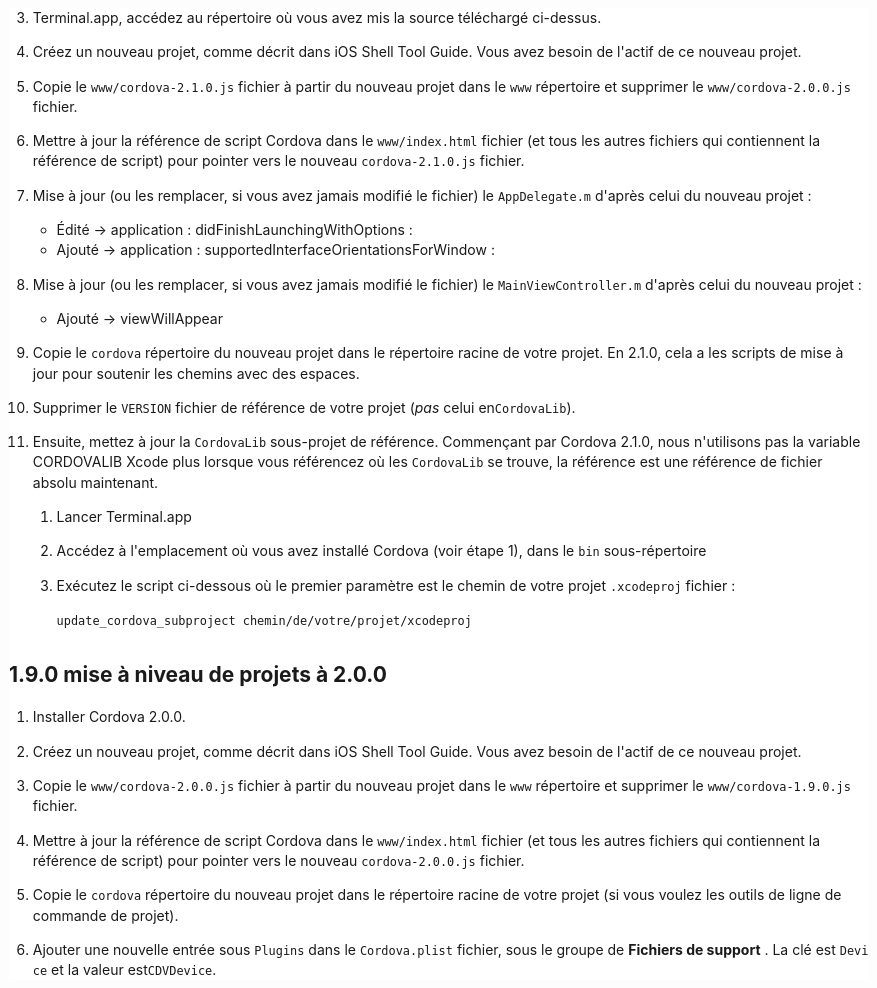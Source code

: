 3.  Terminal.app, accédez au répertoire où vous avez mis la source téléchargé ci-dessus.

4.  Créez un nouveau projet, comme décrit dans iOS Shell Tool Guide. Vous avez besoin de l'actif de ce nouveau projet.

5.  Copie le `www/cordova-2.1.0.js` fichier à partir du nouveau projet dans le `www` répertoire et supprimer le `www/cordova-2.0.0.js` fichier.

6.  Mettre à jour la référence de script Cordova dans le `www/index.html` fichier (et tous les autres fichiers qui contiennent la référence de script) pour pointer vers le nouveau `cordova-2.1.0.js` fichier.

7.  Mise à jour (ou les remplacer, si vous avez jamais modifié le fichier) le `AppDelegate.m` d'après celui du nouveau projet :
    
    *   Édité → application : didFinishLaunchingWithOptions :
    *   Ajouté → application : supportedInterfaceOrientationsForWindow :

8.  Mise à jour (ou les remplacer, si vous avez jamais modifié le fichier) le `MainViewController.m` d'après celui du nouveau projet :
    
    *   Ajouté → viewWillAppear

9.  Copie le `cordova` répertoire du nouveau projet dans le répertoire racine de votre projet. En 2.1.0, cela a les scripts de mise à jour pour soutenir les chemins avec des espaces.

10. Supprimer le `VERSION` fichier de référence de votre projet (*pas* celui en`CordovaLib`).

11. Ensuite, mettez à jour la `CordovaLib` sous-projet de référence. Commençant par Cordova 2.1.0, nous n'utilisons pas la variable CORDOVALIB Xcode plus lorsque vous référencez où les `CordovaLib` se trouve, la référence est une référence de fichier absolu maintenant.
    
    1.  Lancer Terminal.app
    2.  Accédez à l'emplacement où vous avez installé Cordova (voir étape 1), dans le `bin` sous-répertoire
    3.  Exécutez le script ci-dessous où le premier paramètre est le chemin de votre projet `.xcodeproj` fichier :
        
        `update_cordova_subproject chemin/de/votre/projet/xcodeproj`

## 1.9.0 mise à niveau de projets à 2.0.0

1.  Installer Cordova 2.0.0.

2.  Créez un nouveau projet, comme décrit dans iOS Shell Tool Guide. Vous avez besoin de l'actif de ce nouveau projet.

3.  Copie le `www/cordova-2.0.0.js` fichier à partir du nouveau projet dans le `www` répertoire et supprimer le `www/cordova-1.9.0.js` fichier.

4.  Mettre à jour la référence de script Cordova dans le `www/index.html` fichier (et tous les autres fichiers qui contiennent la référence de script) pour pointer vers le nouveau `cordova-2.0.0.js` fichier.

5.  Copie le `cordova` répertoire du nouveau projet dans le répertoire racine de votre projet (si vous voulez les outils de ligne de commande de projet).

6.  Ajouter une nouvelle entrée sous `Plugins` dans le `Cordova.plist` fichier, sous le groupe de **Fichiers de support** . La clé est `Device` et la valeur est`CDVDevice`.
